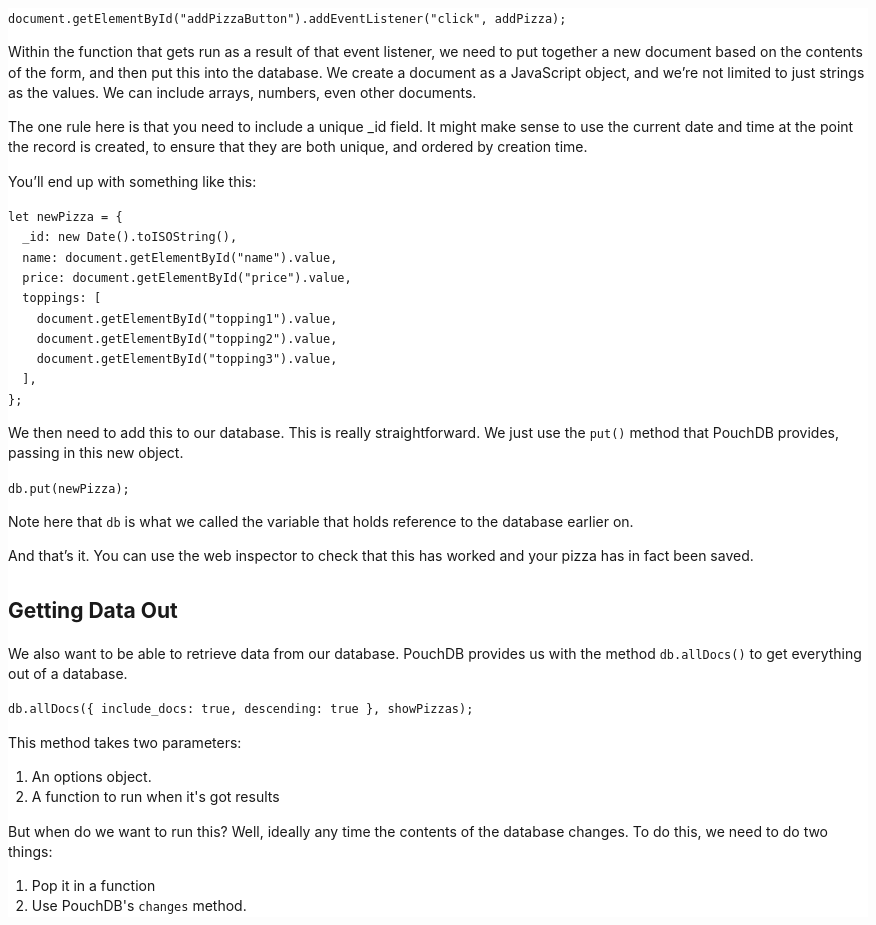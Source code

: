 ```JS
document.getElementById("addPizzaButton").addEventListener("click", addPizza);
```

Within the function that gets run as a result of that event listener, we need to put together a new document based on the contents of the form, and then put this into the database. We create a document as a JavaScript object, and we’re not limited to just strings as the values. We can include arrays, numbers, even other documents.

The one rule here is that you need to include a unique \_id field. It might make sense to use the current date and time at the point the record is created, to ensure that they are both unique, and ordered by creation time.

You’ll end up with something like this:

```JS
let newPizza = {
  _id: new Date().toISOString(),
  name: document.getElementById("name").value,
  price: document.getElementById("price").value,
  toppings: [
    document.getElementById("topping1").value,
    document.getElementById("topping2").value,
    document.getElementById("topping3").value,
  ],
};
```

We then need to add this to our database. This is really straightforward. We just use the `put()` method that PouchDB provides, passing in this new object.

```JS
db.put(newPizza);
```

Note here that `db` is what we called the variable that holds reference to the database earlier on.

And that’s it. You can use the web inspector to check that this has worked and your pizza has in fact been saved.

## Getting Data Out

We also want to be able to retrieve data from our database. PouchDB provides us with the method `db.allDocs()` to get everything out of a database.

```Js
db.allDocs({ include_docs: true, descending: true }, showPizzas);
```

This method takes two parameters:

1. An options object.
2. A function to run when it's got results

But when do we want to run this? Well, ideally any time the contents of the database changes. To do this, we need to do two things:

1. Pop it in a function
2. Use PouchDB's `changes` method.
